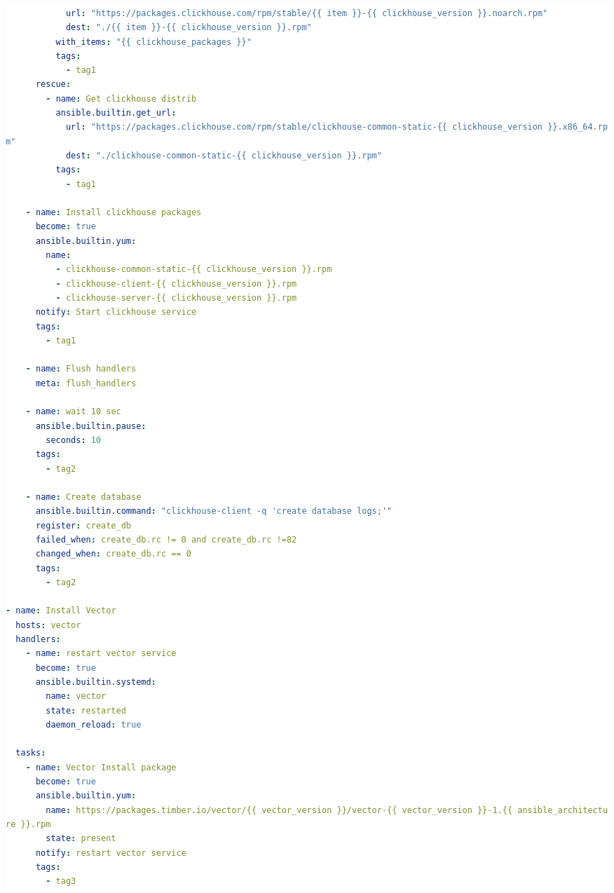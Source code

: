 ```yml
            url: "https://packages.clickhouse.com/rpm/stable/{{ item }}-{{ clickhouse_version }}.noarch.rpm"
            dest: "./{{ item }}-{{ clickhouse_version }}.rpm"
          with_items: "{{ clickhouse_packages }}"
          tags:
            - tag1
      rescue:
        - name: Get clickhouse distrib
          ansible.builtin.get_url:
            url: "https://packages.clickhouse.com/rpm/stable/clickhouse-common-static-{{ clickhouse_version }}.x86_64.rpm"
            dest: "./clickhouse-common-static-{{ clickhouse_version }}.rpm"
          tags:
            - tag1

    - name: Install clickhouse packages
      become: true
      ansible.builtin.yum:
        name:
          - clickhouse-common-static-{{ clickhouse_version }}.rpm
          - clickhouse-client-{{ clickhouse_version }}.rpm
          - clickhouse-server-{{ clickhouse_version }}.rpm
      notify: Start clickhouse service
      tags:
        - tag1

    - name: Flush handlers
      meta: flush_handlers

    - name: wait 10 sec
      ansible.builtin.pause:
        seconds: 10
      tags:
        - tag2

    - name: Create database
      ansible.builtin.command: "clickhouse-client -q 'create database logs;'"
      register: create_db
      failed_when: create_db.rc != 0 and create_db.rc !=82
      changed_when: create_db.rc == 0
      tags:
        - tag2

- name: Install Vector
  hosts: vector
  handlers:
    - name: restart vector service
      become: true
      ansible.builtin.systemd:
        name: vector
        state: restarted
        daemon_reload: true

  tasks:
    - name: Vector Install package
      become: true
      ansible.builtin.yum:
        name: https://packages.timber.io/vector/{{ vector_version }}/vector-{{ vector_version }}-1.{{ ansible_architecture }}.rpm
        state: present
      notify: restart vector service
      tags:
        - tag3
```